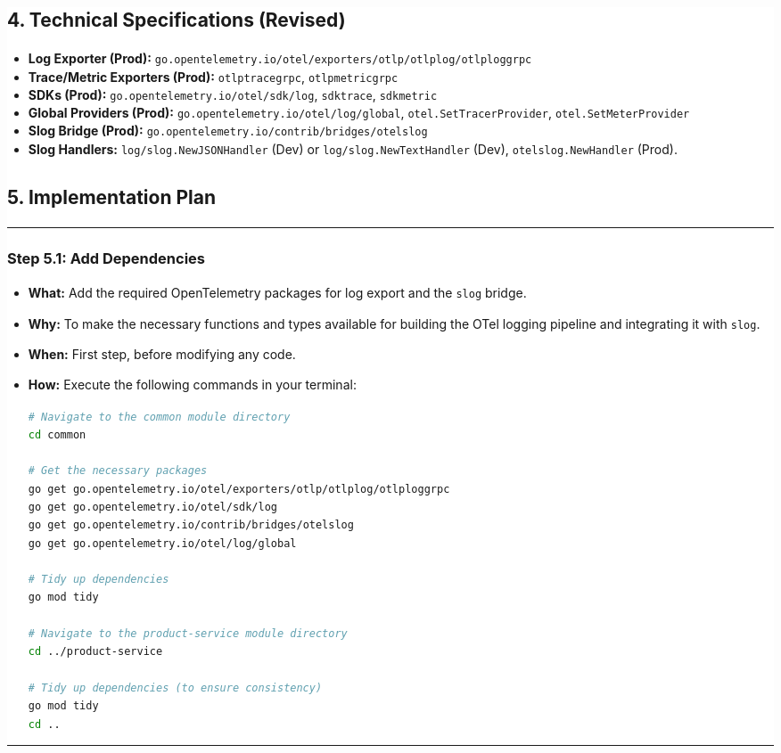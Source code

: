 ## 4. Technical Specifications (Revised)

*   **Log Exporter (Prod):** `go.opentelemetry.io/otel/exporters/otlp/otlplog/otlploggrpc`
*   **Trace/Metric Exporters (Prod):** `otlptracegrpc`, `otlpmetricgrpc`
*   **SDKs (Prod):** `go.opentelemetry.io/otel/sdk/log`, `sdktrace`, `sdkmetric`
*   **Global Providers (Prod):** `go.opentelemetry.io/otel/log/global`, `otel.SetTracerProvider`, `otel.SetMeterProvider`
*   **Slog Bridge (Prod):** `go.opentelemetry.io/contrib/bridges/otelslog`
*   **Slog Handlers:** `log/slog.NewJSONHandler` (Dev) or `log/slog.NewTextHandler` (Dev), `otelslog.NewHandler` (Prod).

## 5. Implementation Plan

---

### Step 5.1: Add Dependencies

*   **What:** Add the required OpenTelemetry packages for log export and the `slog` bridge.
*   **Why:** To make the necessary functions and types available for building the OTel logging pipeline and integrating it with `slog`.
*   **When:** First step, before modifying any code.
*   **How:** Execute the following commands in your terminal:

    ```bash
    # Navigate to the common module directory
    cd common 
    
    # Get the necessary packages
    go get go.opentelemetry.io/otel/exporters/otlp/otlplog/otlploggrpc
    go get go.opentelemetry.io/otel/sdk/log
    go get go.opentelemetry.io/contrib/bridges/otelslog
    go get go.opentelemetry.io/otel/log/global
    
    # Tidy up dependencies
    go mod tidy
    
    # Navigate to the product-service module directory
    cd ../product-service
    
    # Tidy up dependencies (to ensure consistency)
    go mod tidy
    cd .. 
    ```

---
